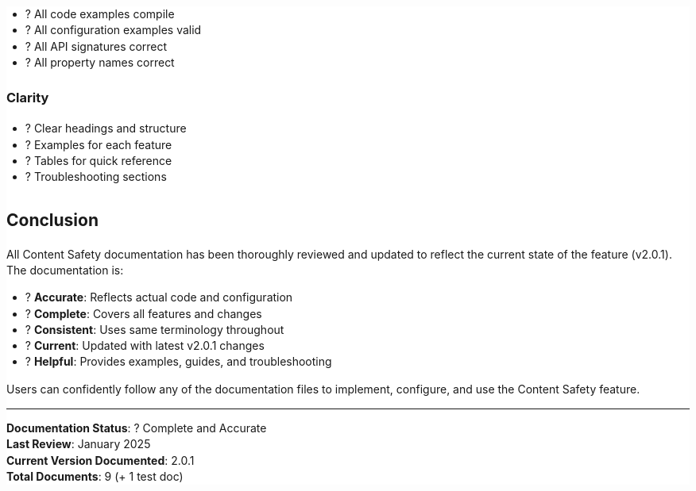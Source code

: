 - ? All code examples compile
- ? All configuration examples valid
- ? All API signatures correct
- ? All property names correct

### Clarity

- ? Clear headings and structure
- ? Examples for each feature
- ? Tables for quick reference
- ? Troubleshooting sections

## Conclusion

All Content Safety documentation has been thoroughly reviewed and updated to reflect the current state of the feature (v2.0.1). The documentation is:

- ? **Accurate**: Reflects actual code and configuration
- ? **Complete**: Covers all features and changes
- ? **Consistent**: Uses same terminology throughout
- ? **Current**: Updated with latest v2.0.1 changes
- ? **Helpful**: Provides examples, guides, and troubleshooting

Users can confidently follow any of the documentation files to implement, configure, and use the Content Safety feature.

---

**Documentation Status**: ? Complete and Accurate  
**Last Review**: January 2025  
**Current Version Documented**: 2.0.1  
**Total Documents**: 9 (+ 1 test doc)

